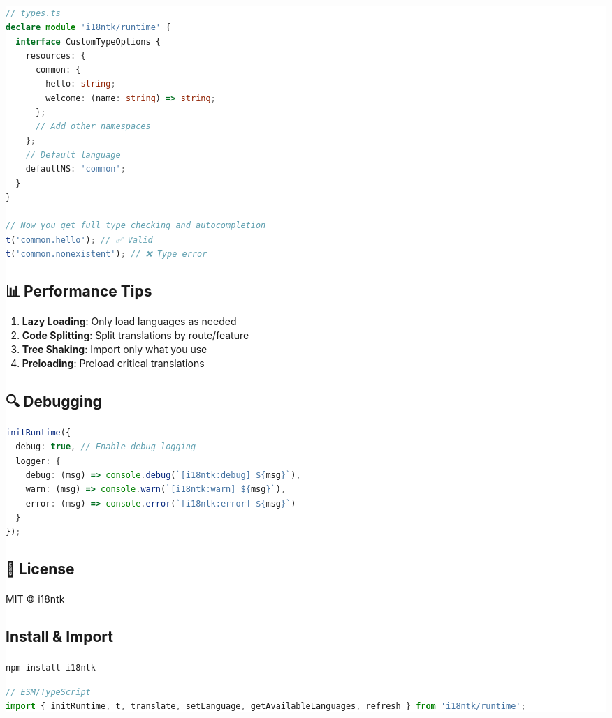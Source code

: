 ```typescript
// types.ts
declare module 'i18ntk/runtime' {
  interface CustomTypeOptions {
    resources: {
      common: {
        hello: string;
        welcome: (name: string) => string;
      };
      // Add other namespaces
    };
    // Default language
    defaultNS: 'common';
  }
}

// Now you get full type checking and autocompletion
t('common.hello'); // ✅ Valid
t('common.nonexistent'); // ❌ Type error
```

## 📊 Performance Tips

1. **Lazy Loading**: Only load languages as needed
2. **Code Splitting**: Split translations by route/feature
3. **Tree Shaking**: Import only what you use
4. **Preloading**: Preload critical translations

## 🔍 Debugging

```typescript
initRuntime({
  debug: true, // Enable debug logging
  logger: {
    debug: (msg) => console.debug(`[i18ntk:debug] ${msg}`),
    warn: (msg) => console.warn(`[i18ntk:warn] ${msg}`),
    error: (msg) => console.error(`[i18ntk:error] ${msg}`)
  }
});
```

## 📝 License

MIT © [i18ntk](https://github.com/yourusername/i18ntk)

## Install & Import

```bash
npm install i18ntk
```

```ts
// ESM/TypeScript
import { initRuntime, t, translate, setLanguage, getAvailableLanguages, refresh } from 'i18ntk/runtime';
```
